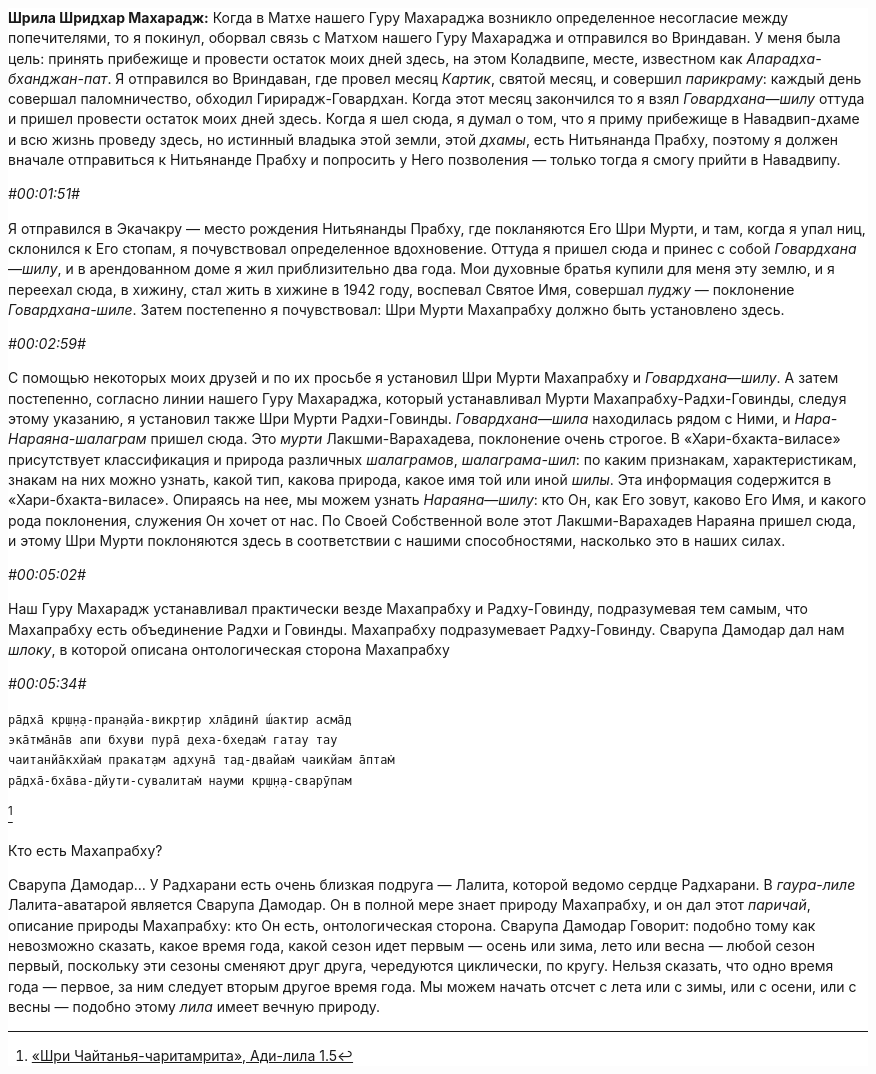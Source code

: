 **Шрила Шридхар Махарадж:** Когда в Матхе нашего Гуру Махараджа возникло определенное несогласие между попечителями, то я покинул, оборвал связь с Матхом нашего Гуру Махараджа и отправился во Вриндаван. У меня была цель: принять прибежище и провести остаток моих дней здесь, на этом Коладвипе, месте, известном как *Апарадха-бханджан-пат*. Я отправился во Вриндаван, где провел месяц *Картик*, святой месяц, и совершил *парикраму*: каждый день совершал паломничество, обходил Гирирадж-Говардхан. Когда этот месяц закончился то я взял *Говардхана*—*шилу* оттуда и пришел провести остаток моих дней здесь. Когда я шел сюда, я думал о том, что я приму прибежище в Навадвип-дхаме и всю жизнь проведу здесь, но истинный владыка этой земли, этой *дхамы*, есть Нитьянанда Прабху, поэтому я должен вначале отправиться к Нитьянанде Прабху и попросить у Него позволения — только тогда я смогу прийти в Навадвипу.

*#00:01:51#*

Я отправился в Экачакру — место рождения Нитьянанды Прабху, где покланяются Его Шри Мурти, и там, когда я упал ниц, склонился к Его стопам, я почувствовал определенное вдохновение. Оттуда я пришел сюда и принес с собой *Говардхана*—*шилу*, и в арендованном доме я жил приблизительно два года. Мои духовные братья купили для меня эту землю, и я переехал сюда, в хижину, стал жить в хижине в 1942 году, воспевал Святое Имя, совершал *пуджу* — поклонение *Говардхана-шиле*. Затем постепенно я почувствовал: Шри Мурти Махапрабху должно быть установлено здесь.

*#00:02:59#*

С помощью некоторых моих друзей и по их просьбе я установил Шри Мурти Махапрабху и *Говардхана*—*шилу*. А затем постепенно, согласно линии нашего Гуру Махараджа, который устанавливал Мурти Махапрабху-Радхи-Говинды, следуя этому указанию, я установил также Шри Мурти Радхи-Говинды. *Говардхана*—*шила* находилась рядом с Ними, и *Нара-Нараяна-шалаграм* пришел сюда. Это *мурти* Лакшми-Варахадева, поклонение очень строгое. В «Хари-бхакта-виласе» присутствует классификация и природа различных *шалаграмов*, *шалаграма-шил*: по каким признакам, характеристикам, знакам на них можно узнать, какой тип, какова природа, какое имя той или иной *шилы*. Эта информация содержится в «Хари-бхакта-виласе». Опираясь на нее, мы можем узнать *Нараяна*—*шилу*: кто Он, как Его зовут, каково Его Имя, и какого рода поклонения, служения Он хочет от нас. По Своей Собственной воле этот Лакшми-Варахадев Нараяна пришел сюда, и этому Шри Мурти поклоняются здесь в соответствии с нашими способностями, насколько это в наших силах.

*#00:05:02#*

Наш Гуру Махарадж устанавливал практически везде Махапрабху и Радху-Говинду, подразумевая тем самым, что Махапрабху есть объединение Радхи и Говинды. Махапрабху подразумевает Радху-Говинду. Сварупа Дамодар дал нам *шлоку*, в которой описана онтологическая сторона Махапрабху

*#00:05:34#*

    ра̄дха̄ кр̣ш̣н̣а-пран̣айа-викр̣тир хла̄динӣ ш́актир асма̄д
    эка̄тма̄на̄в апи бхуви пура̄ деха-бхедам̇ гатау тау
    чаитанйа̄кхйам̇ пракат̣ам адхуна̄ тад-двайам̇ чаикйам а̄птам̇
    ра̄дха̄-бха̄ва-дйути-сувалитам̇ науми кр̣ш̣н̣а-сварӯпам
[^_ftn1]

Кто есть Махапрабху?

Сварупа Дамодар… У Радхарани есть очень близкая подруга — Лалита, которой ведомо сердце Радхарани. В *гаура-лиле* Лалита-аватарой является Сварупа Дамодар. Он в полной мере знает природу Махапрабху, и он дал этот *паричай*, описание природы Махапрабху: кто Он есть, онтологическая сторона. Сварупа Дамодар Говорит: подобно тому как невозможно сказать, какое время года, какой сезон идет первым — осень или зима, лето или весна — любой сезон первый, поскольку эти сезоны сменяют друг друга, чередуются циклически, по кругу. Нельзя сказать, что одно время года — первое, за ним следует вторым другое время года. Мы можем начать отсчет с лета или с зимы, или с осени, или с весны — подобно этому *лила* имеет вечную природу.


[^_ftn1]: [«Шри Чайтанья-чаритамрита», Ади-лила 1.5](../notes/shri-chajtanya-charitamrita-adi-lila/shri-chajtanya-charitamrita-adi-lila-1-5.md)
[^_ftn2]: «Я мысленно созерцаю Шри Шри Радху-Говиндадеву, сидящих под древом желаний на сияющем драгоценном троне в неописуемо прекрасных рощах Вриндаваны. Там Им неустанно служат Их дорогие *сакхи* во главе с Лалитой и Вишакхой» (Шри абхидхея-адхидева-пранама).
[^_ftn3]: [«Шри Чайтанья-чаритамрита», Мадхья-лила 1.5](../notes/shri-chajtanya-charitamrita-madhya-lila/shri-chajtanya-charitamrita-madhya-lila-1-5.md)